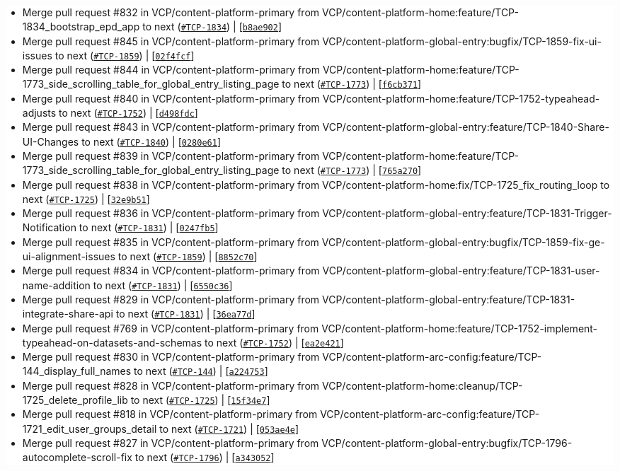 - Merge pull request #832 in VCP/content-platform-primary from VCP/content-platform-home:feature/TCP-1834_bootstrap_epd_app to next ([`#TCP-1834`](https://jira.mtvi.com/browse/TCP-1834)) | [[`b8ae902`](https://stash.mtvi.com/projects/VCP/repos/content-platform-primary/commits/b8ae9025458b9002e650bdd09aab8023033092d8)]
- Merge pull request #845 in VCP/content-platform-primary from VCP/content-platform-global-entry:bugfix/TCP-1859-fix-ui-issues to next ([`#TCP-1859`](https://jira.mtvi.com/browse/TCP-1859)) | [[`02f4fcf`](https://stash.mtvi.com/projects/VCP/repos/content-platform-primary/commits/02f4fcf1ec5c001b0d9b692629c515d59b9a629a)]
- Merge pull request #844 in VCP/content-platform-primary from VCP/content-platform-home:feature/TCP-1773_side_scrolling_table_for_global_entry_listing_page to next ([`#TCP-1773`](https://jira.mtvi.com/browse/TCP-1773)) | [[`f6cb371`](https://stash.mtvi.com/projects/VCP/repos/content-platform-primary/commits/f6cb3719a769ba33605d947597ad1095f2ecaafd)]
- Merge pull request #840 in VCP/content-platform-primary from VCP/content-platform-home:feature/TCP-1752-typeahead-adjusts to next ([`#TCP-1752`](https://jira.mtvi.com/browse/TCP-1752)) | [[`d498fdc`](https://stash.mtvi.com/projects/VCP/repos/content-platform-primary/commits/d498fdc5f8e6e19ee91caa8d5742a99006ff7fb7)]
- Merge pull request #843 in VCP/content-platform-primary from VCP/content-platform-global-entry:feature/TCP-1840-Share-UI-Changes to next ([`#TCP-1840`](https://jira.mtvi.com/browse/TCP-1840)) | [[`0280e61`](https://stash.mtvi.com/projects/VCP/repos/content-platform-primary/commits/0280e61bfb414eb329292fc86e211e6c52d2bcef)]
- Merge pull request #839 in VCP/content-platform-primary from VCP/content-platform-home:feature/TCP-1773_side_scrolling_table_for_global_entry_listing_page to next ([`#TCP-1773`](https://jira.mtvi.com/browse/TCP-1773)) | [[`765a270`](https://stash.mtvi.com/projects/VCP/repos/content-platform-primary/commits/765a270546c9be11b0bc939c9deecf3b86938f94)]
- Merge pull request #838 in VCP/content-platform-primary from VCP/content-platform-home:fix/TCP-1725_fix_routing_loop to next ([`#TCP-1725`](https://jira.mtvi.com/browse/TCP-1725)) | [[`32e9b51`](https://stash.mtvi.com/projects/VCP/repos/content-platform-primary/commits/32e9b5117ca8f294d6016010cebf7bdac827a436)]
- Merge pull request #836 in VCP/content-platform-primary from VCP/content-platform-global-entry:feature/TCP-1831-Trigger-Notification to next ([`#TCP-1831`](https://jira.mtvi.com/browse/TCP-1831)) | [[`0247fb5`](https://stash.mtvi.com/projects/VCP/repos/content-platform-primary/commits/0247fb5e73ae81f8d9e4e926494f126505e91849)]
- Merge pull request #835 in VCP/content-platform-primary from VCP/content-platform-global-entry:bugfix/TCP-1859-fix-ge-ui-alignment-issues to next ([`#TCP-1859`](https://jira.mtvi.com/browse/TCP-1859)) | [[`8852c70`](https://stash.mtvi.com/projects/VCP/repos/content-platform-primary/commits/8852c70f3cd5b05f0a851161544710914a47b7e3)]
- Merge pull request #834 in VCP/content-platform-primary from VCP/content-platform-global-entry:feature/TCP-1831-user-name-addition to next ([`#TCP-1831`](https://jira.mtvi.com/browse/TCP-1831)) | [[`6550c36`](https://stash.mtvi.com/projects/VCP/repos/content-platform-primary/commits/6550c3614de4d1136f894ab72f417f83ee69b969)]
- Merge pull request #829 in VCP/content-platform-primary from VCP/content-platform-global-entry:feature/TCP-1831-integrate-share-api to next ([`#TCP-1831`](https://jira.mtvi.com/browse/TCP-1831)) | [[`36ea77d`](https://stash.mtvi.com/projects/VCP/repos/content-platform-primary/commits/36ea77db6a2031701087681e69b71b6a5d12641e)]
- Merge pull request #769 in VCP/content-platform-primary from VCP/content-platform-home:feature/TCP-1752-implement-typeahead-on-datasets-and-schemas to next ([`#TCP-1752`](https://jira.mtvi.com/browse/TCP-1752)) | [[`ea2e421`](https://stash.mtvi.com/projects/VCP/repos/content-platform-primary/commits/ea2e4214c0530219ceefe02cd056a03187b8c85f)]
- Merge pull request #830 in VCP/content-platform-primary from VCP/content-platform-arc-config:feature/TCP-144_display_full_names to next ([`#TCP-144`](https://jira.mtvi.com/browse/TCP-144)) | [[`a224753`](https://stash.mtvi.com/projects/VCP/repos/content-platform-primary/commits/a22475340011483430fe0e1f8ac286a7a7277a51)]
- Merge pull request #828 in VCP/content-platform-primary from VCP/content-platform-home:cleanup/TCP-1725_delete_profile_lib to next ([`#TCP-1725`](https://jira.mtvi.com/browse/TCP-1725)) | [[`15f34e7`](https://stash.mtvi.com/projects/VCP/repos/content-platform-primary/commits/15f34e7539d385ca8366f845884ff4536dfc21c8)]
- Merge pull request #818 in VCP/content-platform-primary from VCP/content-platform-arc-config:feature/TCP-1721_edit_user_groups_detail to next ([`#TCP-1721`](https://jira.mtvi.com/browse/TCP-1721)) | [[`053ae4e`](https://stash.mtvi.com/projects/VCP/repos/content-platform-primary/commits/053ae4ebb41fd09888558232d15e30dfd5d8d537)]
- Merge pull request #827 in VCP/content-platform-primary from VCP/content-platform-global-entry:bugfix/TCP-1796-autocomplete-scroll-fix to next ([`#TCP-1796`](https://jira.mtvi.com/browse/TCP-1796)) | [[`a343052`](https://stash.mtvi.com/projects/VCP/repos/content-platform-primary/commits/a343052b1dfaa44ac332ea51606060db44079438)]